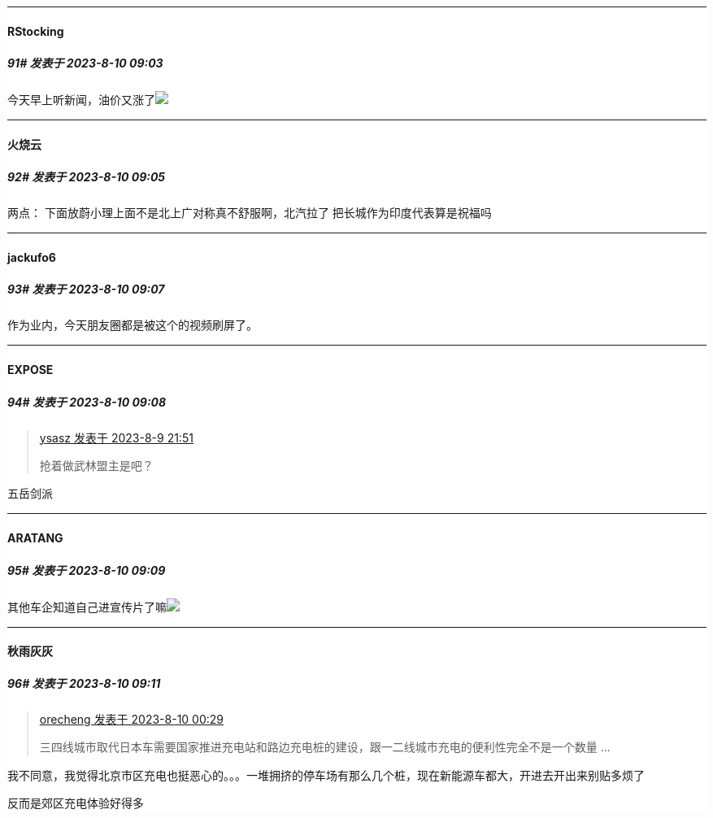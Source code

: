 *****

####  RStocking  
##### 91#       发表于 2023-8-10 09:03

今天早上听新闻，油价又涨了<img src="https://static.saraba1st.com/image/smiley/face2017/067.png" referrerpolicy="no-referrer">

*****

####  火烧云  
##### 92#       发表于 2023-8-10 09:05

两点：
下面放蔚小理上面不是北上广对称真不舒服啊，北汽拉了
把长城作为印度代表算是祝福吗

*****

####  jackufo6  
##### 93#       发表于 2023-8-10 09:07

作为业内，今天朋友圈都是被这个的视频刷屏了。

*****

####  EXPOSE  
##### 94#       发表于 2023-8-10 09:08

<blockquote><a href="httphttps://bbs.saraba1st.com/2b/forum.php?mod=redirect&amp;goto=findpost&amp;pid=61969566&amp;ptid=2147765" target="_blank">ysasz 发表于 2023-8-9 21:51</a>

抢着做武林盟主是吧？</blockquote>
五岳剑派

*****

####  ARATANG  
##### 95#       发表于 2023-8-10 09:09

其他车企知道自己进宣传片了嘛<img src="https://static.saraba1st.com/image/smiley/face2017/125.png" referrerpolicy="no-referrer">

*****

####  秋雨灰灰  
##### 96#       发表于 2023-8-10 09:11

<blockquote><a href="httphttps://bbs.saraba1st.com/2b/forum.php?mod=redirect&amp;goto=findpost&amp;pid=61971821&amp;ptid=2147765" target="_blank">orecheng 发表于 2023-8-10 00:29</a>

三四线城市取代日本车需要国家推进充电站和路边充电桩的建设，跟一二线城市充电的便利性完全不是一个数量 ...</blockquote>
我不同意，我觉得北京市区充电也挺恶心的。。。一堆拥挤的停车场有那么几个桩，现在新能源车都大，开进去开出来别贴多烦了

反而是郊区充电体验好得多

